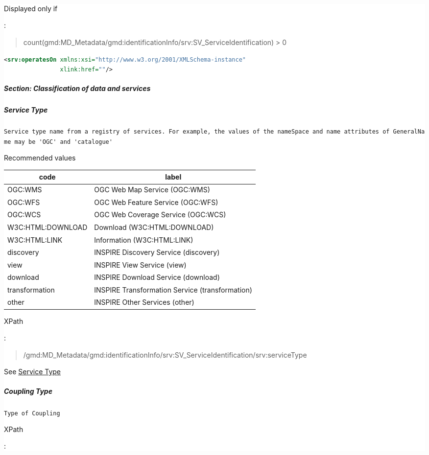 Displayed only if

:   

> count(gmd:MD_Metadata/gmd:identificationInfo/srv:SV_ServiceIdentification) > 0

``` xml
<srv:operatesOn xmlns:xsi="http://www.w3.org/2001/XMLSchema-instance"
                xlink:href=""/>
```

##### Section: Classification of data and services

##### Service Type

```{=html}
Service type name from a registry of services. For example, the values of the nameSpace and name attributes of GeneralName may be 'OGC' and 'catalogue'
```
Recommended values

| code              | label                                           |
|-------------------|-------------------------------------------------|
| OGC:WMS           | OGC Web Map Service (OGC:WMS)                   |
| OGC:WFS           | OGC Web Feature Service (OGC:WFS)               |
| OGC:WCS           | OGC Web Coverage Service (OGC:WCS)              |
| W3C:HTML:DOWNLOAD | Download (W3C:HTML:DOWNLOAD)                    |
| W3C:HTML:LINK     | Information (W3C:HTML:LINK)                     |
| discovery         | INSPIRE Discovery Service (discovery)           |
| view              | INSPIRE View Service (view)                     |
| download          | INSPIRE Download Service (download)             |
| transformation    | INSPIRE Transformation Service (transformation) |
| other             | INSPIRE Other Services (other)                  |

XPath

:   

> /gmd:MD_Metadata/gmd:identificationInfo/srv:SV_ServiceIdentification/srv:serviceType

See [Service Type](iso19139.md#iso19139-elem-srv-serviceType-31230933e2a7436c80955195b74bc0a0)

##### Coupling Type

```{=html}
Type of Coupling
```

XPath

:   
